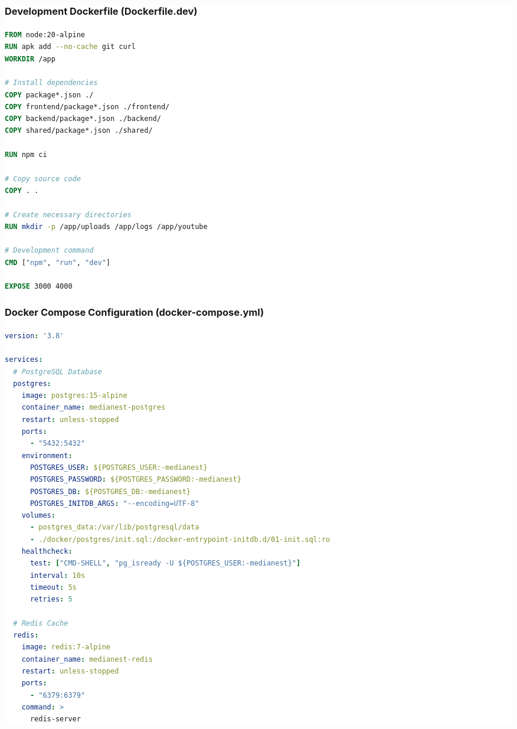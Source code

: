 ```dockerfile
```

### Development Dockerfile (Dockerfile.dev)
```dockerfile
FROM node:20-alpine
RUN apk add --no-cache git curl
WORKDIR /app

# Install dependencies
COPY package*.json ./
COPY frontend/package*.json ./frontend/
COPY backend/package*.json ./backend/
COPY shared/package*.json ./shared/

RUN npm ci

# Copy source code
COPY . .

# Create necessary directories
RUN mkdir -p /app/uploads /app/logs /app/youtube

# Development command
CMD ["npm", "run", "dev"]

EXPOSE 3000 4000
```

### Docker Compose Configuration (docker-compose.yml)
```yaml
version: '3.8'

services:
  # PostgreSQL Database
  postgres:
    image: postgres:15-alpine
    container_name: medianest-postgres
    restart: unless-stopped
    ports:
      - "5432:5432"
    environment:
      POSTGRES_USER: ${POSTGRES_USER:-medianest}
      POSTGRES_PASSWORD: ${POSTGRES_PASSWORD:-medianest}
      POSTGRES_DB: ${POSTGRES_DB:-medianest}
      POSTGRES_INITDB_ARGS: "--encoding=UTF-8"
    volumes:
      - postgres_data:/var/lib/postgresql/data
      - ./docker/postgres/init.sql:/docker-entrypoint-initdb.d/01-init.sql:ro
    healthcheck:
      test: ["CMD-SHELL", "pg_isready -U ${POSTGRES_USER:-medianest}"]
      interval: 10s
      timeout: 5s
      retries: 5

  # Redis Cache
  redis:
    image: redis:7-alpine
    container_name: medianest-redis
    restart: unless-stopped
    ports:
      - "6379:6379"
    command: >
      redis-server
```